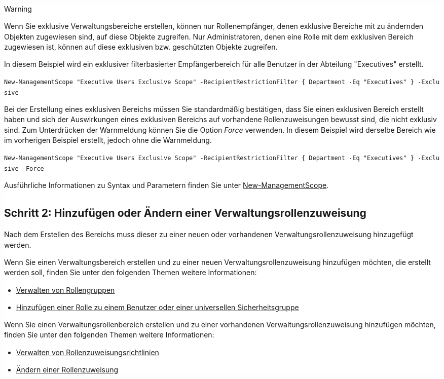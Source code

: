
> [!WARNING]
> Wenn Sie exklusive Verwaltungsbereiche erstellen, können nur Rollenempfänger, denen exklusive Bereiche mit zu ändernden Objekten zugewiesen sind, auf diese Objekte zugreifen. Nur Administratoren, denen eine Rolle mit dem exklusiven Bereich zugewiesen ist, können auf diese exklusiven bzw. geschützten Objekte zugreifen.



In diesem Beispiel wird ein exklusiver filterbasierter Empfängerbereich für alle Benutzer in der Abteilung "Executives" erstellt.

    New-ManagementScope "Executive Users Exclusive Scope" -RecipientRestrictionFilter { Department -Eq "Executives" } -Exclusive

Bei der Erstellung eines exklusiven Bereichs müssen Sie standardmäßig bestätigen, dass Sie einen exklusiven Bereich erstellt haben und sich der Auswirkungen eines exklusiven Bereichs auf vorhandene Rollenzuweisungen bewusst sind, die nicht exklusiv sind. Zum Unterdrücken der Warnmeldung können Sie die Option *Force* verwenden. In diesem Beispiel wird derselbe Bereich wie im vorherigen Beispiel erstellt, jedoch ohne die Warnmeldung.

    New-ManagementScope "Executive Users Exclusive Scope" -RecipientRestrictionFilter { Department -Eq "Executives" } -Exclusive -Force

Ausführliche Informationen zu Syntax und Parametern finden Sie unter [New-ManagementScope](https://technet.microsoft.com/de-de/library/dd335137\(v=exchg.150\)).

## Schritt 2: Hinzufügen oder Ändern einer Verwaltungsrollenzuweisung

Nach dem Erstellen des Bereichs muss dieser zu einer neuen oder vorhandenen Verwaltungsrollenzuweisung hinzugefügt werden.

Wenn Sie einen Verwaltungsbereich erstellen und zu einer neuen Verwaltungsrollenzuweisung hinzufügen möchten, die erstellt werden soll, finden Sie unter den folgenden Themen weitere Informationen:

  - [Verwalten von Rollengruppen](manage-role-groups-exchange-2013-help.md)

  - [Hinzufügen einer Rolle zu einem Benutzer oder einer universellen Sicherheitsgruppe](add-a-role-to-a-user-or-usg-exchange-2013-help.md)

Wenn Sie einen Verwaltungsrollenbereich erstellen und zu einer vorhandenen Verwaltungsrollenzuweisung hinzufügen möchten, finden Sie unter den folgenden Themen weitere Informationen:

  - [Verwalten von Rollenzuweisungsrichtlinien](manage-role-assignment-policies-exchange-2013-help.md)

  - [Ändern einer Rollenzuweisung](change-a-role-assignment-exchange-2013-help.md)

